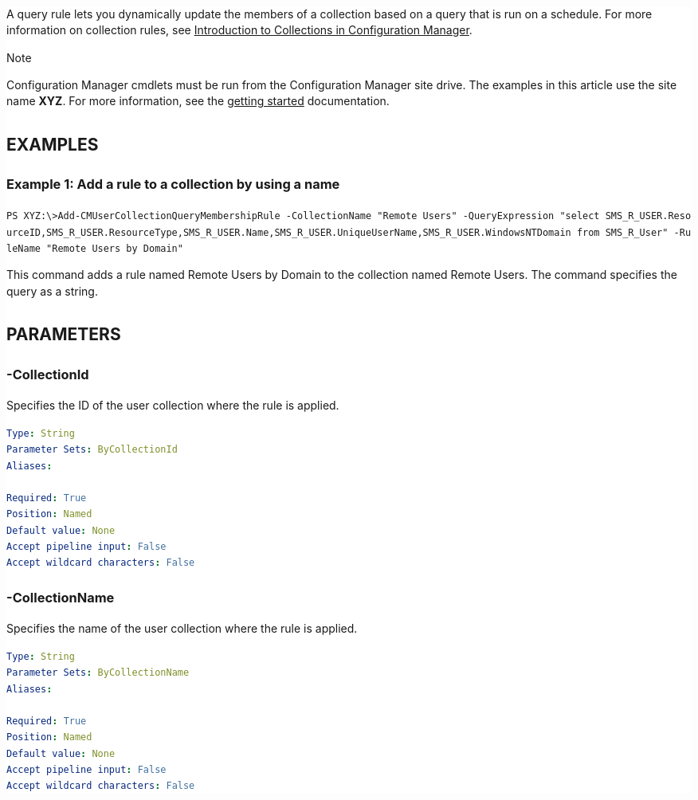 A query rule lets you dynamically update the members of a collection based on a query that is run on a schedule.
For more information on collection rules, see [Introduction to Collections in Configuration Manager](/mem/configmgr/core/clients/manage/collections/introduction-to-collections).

> [!NOTE]
> Configuration Manager cmdlets must be run from the Configuration Manager site drive.
> The examples in this article use the site name **XYZ**. For more information, see the
> [getting started](/powershell/sccm/overview) documentation.

## EXAMPLES

### Example 1: Add a rule to a collection by using a name
```
PS XYZ:\>Add-CMUserCollectionQueryMembershipRule -CollectionName "Remote Users" -QueryExpression "select SMS_R_USER.ResourceID,SMS_R_USER.ResourceType,SMS_R_USER.Name,SMS_R_USER.UniqueUserName,SMS_R_USER.WindowsNTDomain from SMS_R_User" -RuleName "Remote Users by Domain"
```

This command adds a rule named Remote Users by Domain to the collection named Remote Users.
The command specifies the query as a string.

## PARAMETERS

### -CollectionId
Specifies the ID of the user collection where the rule is applied.

```yaml
Type: String
Parameter Sets: ByCollectionId
Aliases:

Required: True
Position: Named
Default value: None
Accept pipeline input: False
Accept wildcard characters: False
```

### -CollectionName
Specifies the name of the user collection where the rule is applied.

```yaml
Type: String
Parameter Sets: ByCollectionName
Aliases:

Required: True
Position: Named
Default value: None
Accept pipeline input: False
Accept wildcard characters: False
```
